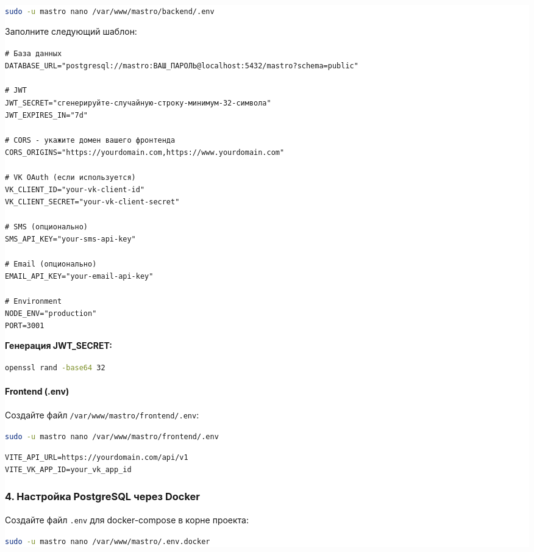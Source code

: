 ```bash
sudo -u mastro nano /var/www/mastro/backend/.env
```

Заполните следующий шаблон:

```env
# База данных
DATABASE_URL="postgresql://mastro:ВАШ_ПАРОЛЬ@localhost:5432/mastro?schema=public"

# JWT
JWT_SECRET="сгенерируйте-случайную-строку-минимум-32-символа"
JWT_EXPIRES_IN="7d"

# CORS - укажите домен вашего фронтенда
CORS_ORIGINS="https://yourdomain.com,https://www.yourdomain.com"

# VK OAuth (если используется)
VK_CLIENT_ID="your-vk-client-id"
VK_CLIENT_SECRET="your-vk-client-secret"

# SMS (опционально)
SMS_API_KEY="your-sms-api-key"

# Email (опционально)
EMAIL_API_KEY="your-email-api-key"

# Environment
NODE_ENV="production"
PORT=3001
```

**Генерация JWT_SECRET:**
```bash
openssl rand -base64 32
```

#### Frontend (.env)

Создайте файл `/var/www/mastro/frontend/.env`:

```bash
sudo -u mastro nano /var/www/mastro/frontend/.env
```

```env
VITE_API_URL=https://yourdomain.com/api/v1
VITE_VK_APP_ID=your_vk_app_id
```

### 4. Настройка PostgreSQL через Docker

Создайте файл `.env` для docker-compose в корне проекта:

```bash
sudo -u mastro nano /var/www/mastro/.env.docker
```
